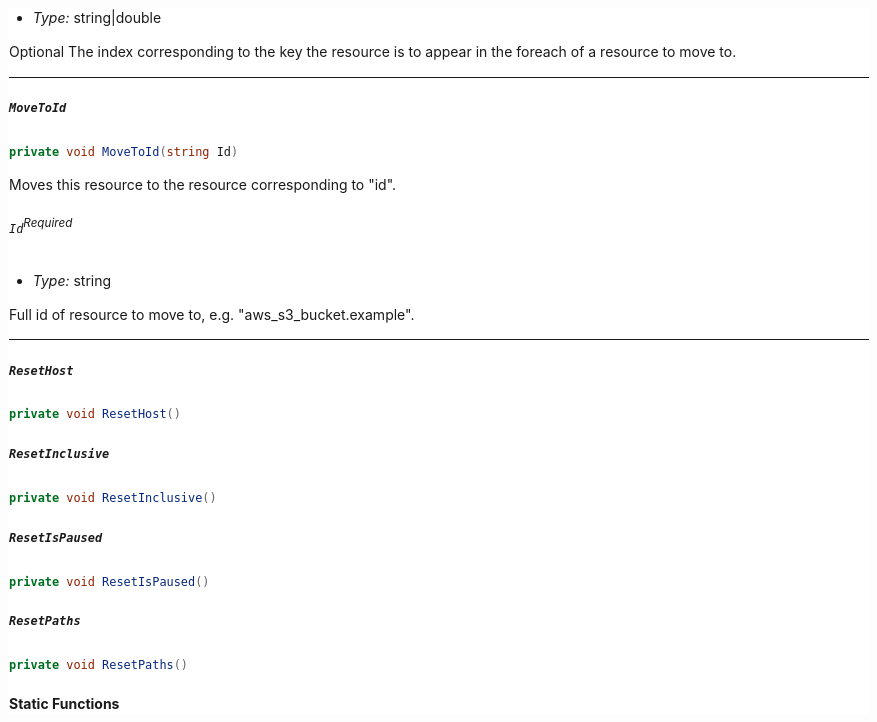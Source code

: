 - *Type:* string|double

Optional The index corresponding to the key the resource is to appear in the foreach of a resource to move to.

---

##### `MoveToId` <a name="MoveToId" id="@cdktf/provider-cloudflare.webAnalyticsRule.WebAnalyticsRule.moveToId"></a>

```csharp
private void MoveToId(string Id)
```

Moves this resource to the resource corresponding to "id".

###### `Id`<sup>Required</sup> <a name="Id" id="@cdktf/provider-cloudflare.webAnalyticsRule.WebAnalyticsRule.moveToId.parameter.id"></a>

- *Type:* string

Full id of resource to move to, e.g. "aws_s3_bucket.example".

---

##### `ResetHost` <a name="ResetHost" id="@cdktf/provider-cloudflare.webAnalyticsRule.WebAnalyticsRule.resetHost"></a>

```csharp
private void ResetHost()
```

##### `ResetInclusive` <a name="ResetInclusive" id="@cdktf/provider-cloudflare.webAnalyticsRule.WebAnalyticsRule.resetInclusive"></a>

```csharp
private void ResetInclusive()
```

##### `ResetIsPaused` <a name="ResetIsPaused" id="@cdktf/provider-cloudflare.webAnalyticsRule.WebAnalyticsRule.resetIsPaused"></a>

```csharp
private void ResetIsPaused()
```

##### `ResetPaths` <a name="ResetPaths" id="@cdktf/provider-cloudflare.webAnalyticsRule.WebAnalyticsRule.resetPaths"></a>

```csharp
private void ResetPaths()
```

#### Static Functions <a name="Static Functions" id="Static Functions"></a>
